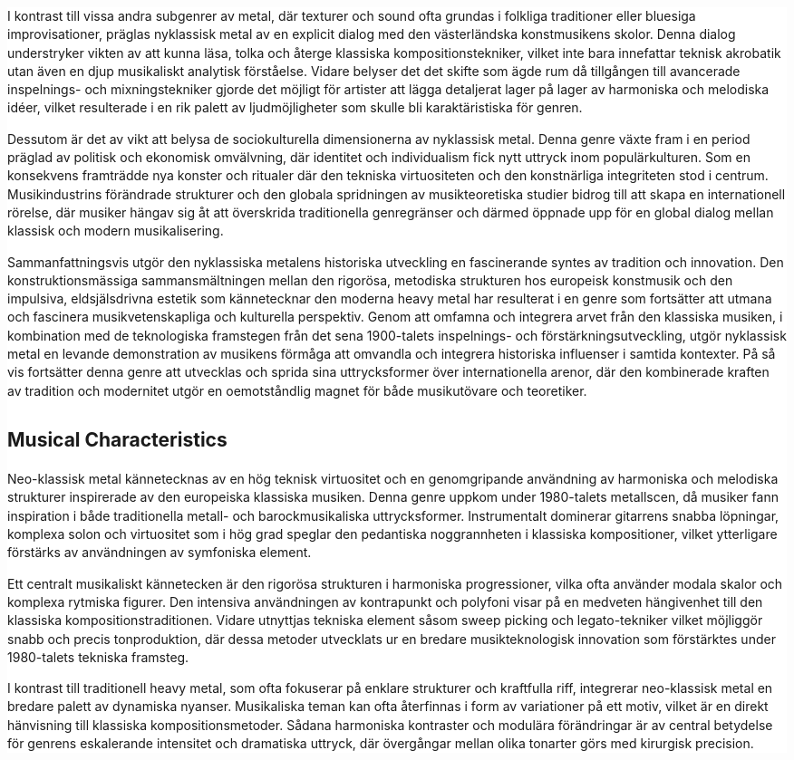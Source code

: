 I kontrast till vissa andra subgenrer av metal, där texturer och sound ofta grundas i folkliga
traditioner eller bluesiga improvisationer, präglas nyklassisk metal av en explicit dialog med den
västerländska konstmusikens skolor. Denna dialog understryker vikten av att kunna läsa, tolka och
återge klassiska kompositionstekniker, vilket inte bara innefattar teknisk akrobatik utan även en
djup musikaliskt analytisk förståelse. Vidare belyser det det skifte som ägde rum då tillgången till
avancerade inspelnings- och mixningstekniker gjorde det möjligt för artister att lägga detaljerat
lager på lager av harmoniska och melodiska idéer, vilket resulterade i en rik palett av
ljudmöjligheter som skulle bli karaktäristiska för genren.

Dessutom är det av vikt att belysa de sociokulturella dimensionerna av nyklassisk metal. Denna genre
växte fram i en period präglad av politisk och ekonomisk omvälvning, där identitet och individualism
fick nytt uttryck inom populärkulturen. Som en konsekvens framträdde nya konster och ritualer där
den tekniska virtuositeten och den konstnärliga integriteten stod i centrum. Musikindustrins
förändrade strukturer och den globala spridningen av musikteoretiska studier bidrog till att skapa
en internationell rörelse, där musiker hängav sig åt att överskrida traditionella genregränser och
därmed öppnade upp för en global dialog mellan klassisk och modern musikalisering.

Sammanfattningsvis utgör den nyklassiska metalens historiska utveckling en fascinerande syntes av
tradition och innovation. Den konstruktionsmässiga sammansmältningen mellan den rigorösa, metodiska
strukturen hos europeisk konstmusik och den impulsiva, eldsjälsdrivna estetik som kännetecknar den
moderna heavy metal har resulterat i en genre som fortsätter att utmana och fascinera
musikvetenskapliga och kulturella perspektiv. Genom att omfamna och integrera arvet från den
klassiska musiken, i kombination med de teknologiska framstegen från det sena 1900-talets
inspelnings- och förstärkningsutveckling, utgör nyklassisk metal en levande demonstration av
musikens förmåga att omvandla och integrera historiska influenser i samtida kontexter. På så vis
fortsätter denna genre att utvecklas och sprida sina uttrycksformer över internationella arenor, där
den kombinerade kraften av tradition och modernitet utgör en oemotståndlig magnet för både
musikutövare och teoretiker.

## Musical Characteristics

Neo-klassisk metal kännetecknas av en hög teknisk virtuositet och en genomgripande användning av
harmoniska och melodiska strukturer inspirerade av den europeiska klassiska musiken. Denna genre
uppkom under 1980-talets metallscen, då musiker fann inspiration i både traditionella metall- och
barockmusikaliska uttrycksformer. Instrumentalt dominerar gitarrens snabba löpningar, komplexa solon
och virtuositet som i hög grad speglar den pedantiska noggrannheten i klassiska kompositioner,
vilket ytterligare förstärks av användningen av symfoniska element.

Ett centralt musikaliskt kännetecken är den rigorösa strukturen i harmoniska progressioner, vilka
ofta använder modala skalor och komplexa rytmiska figurer. Den intensiva användningen av kontrapunkt
och polyfoni visar på en medveten hängivenhet till den klassiska kompositionstraditionen. Vidare
utnyttjas tekniska element såsom sweep picking och legato-tekniker vilket möjliggör snabb och precis
tonproduktion, där dessa metoder utvecklats ur en bredare musikteknologisk innovation som
förstärktes under 1980-talets tekniska framsteg.

I kontrast till traditionell heavy metal, som ofta fokuserar på enklare strukturer och kraftfulla
riff, integrerar neo-klassisk metal en bredare palett av dynamiska nyanser. Musikaliska teman kan
ofta återfinnas i form av variationer på ett motiv, vilket är en direkt hänvisning till klassiska
kompositionsmetoder. Sådana harmoniska kontraster och modulära förändringar är av central betydelse
för genrens eskalerande intensitet och dramatiska uttryck, där övergångar mellan olika tonarter görs
med kirurgisk precision.
